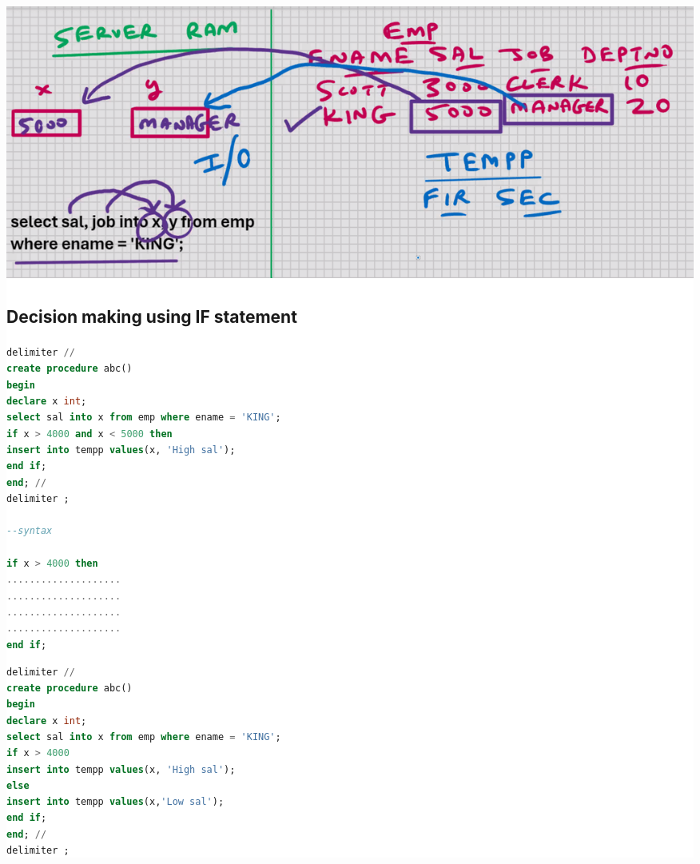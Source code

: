 
![alt text](Images/Explanation.png)

## Decision making using IF statement

```sql
delimiter //
create procedure abc()
begin
declare x int;
select sal into x from emp where ename = 'KING';
if x > 4000 and x < 5000 then
insert into tempp values(x, 'High sal');
end if;
end; //
delimiter ;

--syntax

if x > 4000 then
....................
....................
....................
....................
end if;
```

```sql
delimiter //
create procedure abc()
begin
declare x int;
select sal into x from emp where ename = 'KING';
if x > 4000
insert into tempp values(x, 'High sal');
else
insert into tempp values(x,'Low sal');
end if;
end; //
delimiter ;

```

